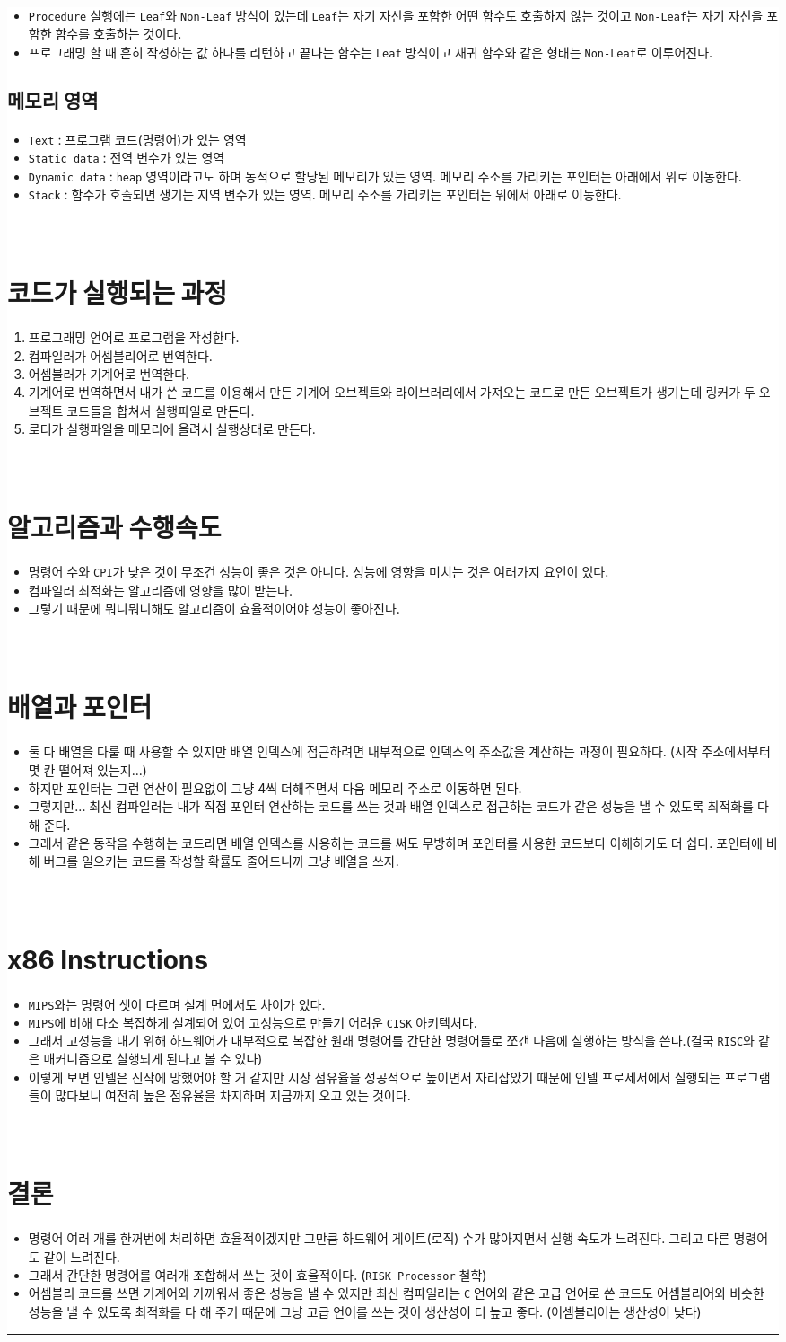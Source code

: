 * `Procedure` 실행에는 `Leaf`와 `Non-Leaf` 방식이 있는데 `Leaf`는 자기 자신을 포함한 어떤 함수도 호출하지 않는 것이고 `Non-Leaf`는 자기 자신을 포함한 함수를 호출하는 것이다. 
* 프로그래밍 할 때 흔히 작성하는 값 하나를 리턴하고 끝나는 함수는 `Leaf` 방식이고 재귀 함수와 같은 형태는 `Non-Leaf`로 이루어진다.

## 메모리 영역
* `Text` : 프로그램 코드(명령어)가 있는 영역
* `Static data` : 전역 변수가 있는 영역
* `Dynamic data` : `heap` 영역이라고도 하며 동적으로 할당된 메모리가 있는 영역. 메모리 주소를 가리키는 포인터는 아래에서 위로 이동한다.
* `Stack` : 함수가 호출되면 생기는 지역 변수가 있는 영역. 메모리 주소를 가리키는 포인터는 위에서 아래로 이동한다.<br><br><br>

# 코드가 실행되는 과정
1) 프로그래밍 언어로 프로그램을 작성한다.
2) 컴파일러가 어셈블리어로 번역한다.
3) 어셈블러가 기계어로 번역한다.
4) 기계어로 번역하면서 내가 쓴 코드를 이용해서 만든 기계어 오브젝트와 라이브러리에서 가져오는 코드로 만든 오브젝트가 생기는데 링커가 두 오브젝트 코드들을 합쳐서 실행파일로 만든다.
5) 로더가 실행파일을 메모리에 올려서 실행상태로 만든다.<br><br><br>

# 알고리즘과 수행속도
* 명령어 수와 `CPI`가 낮은 것이 무조건 성능이 좋은 것은 아니다. 성능에 영향을 미치는 것은 여러가지 요인이 있다.
* 컴파일러 최적화는 알고리즘에 영향을 많이 받는다.
* 그렇기 때문에 뭐니뭐니해도 알고리즘이 효율적이어야 성능이 좋아진다.<br><br><br>

# 배열과 포인터
* 둘 다 배열을 다룰 때 사용할 수 있지만 배열 인덱스에 접근하려면 내부적으로 인덱스의 주소값을 계산하는 과정이 필요하다. (시작 주소에서부터 몇 칸 떨어져 있는지...)
* 하지만 포인터는 그런 연산이 필요없이 그냥 4씩 더해주면서 다음 메모리 주소로 이동하면 된다.
* 그렇지만... 최신 컴파일러는 내가 직접 포인터 연산하는 코드를 쓰는 것과 배열 인덱스로 접근하는 코드가 같은 성능을 낼 수 있도록 최적화를 다 해 준다.
* 그래서 같은 동작을 수행하는 코드라면 배열 인덱스를 사용하는 코드를 써도 무방하며 포인터를 사용한 코드보다 이해하기도 더 쉽다. 포인터에 비해 버그를 일으키는 코드를 작성할 확률도 줄어드니까 그냥 배열을 쓰자.<br><br><br>

# x86 Instructions
* `MIPS`와는 명령어 셋이 다르며 설계 면에서도 차이가 있다. 
* `MIPS`에 비해 다소 복잡하게 설계되어 있어 고성능으로 만들기 어려운 `CISK` 아키텍처다. 
* 그래서 고성능을 내기 위해 하드웨어가 내부적으로 복잡한 원래 명령어를 간단한 명령어들로 쪼갠 다음에 실행하는 방식을 쓴다.(결국 `RISC`와 같은 매커니즘으로 실행되게 된다고 볼 수 있다)
* 이렇게 보면 인텔은 진작에 망했어야 할 거 같지만 시장 점유율을 성공적으로 높이면서 자리잡았기 때문에 인텔 프로세서에서 실행되는 프로그램들이 많다보니 여전히 높은 점유율을 차지하며 지금까지 오고 있는 것이다.<br><br><br>

# 결론
* 명령어 여러 개를 한꺼번에 처리하면 효율적이겠지만 그만큼 하드웨어 게이트(로직) 수가 많아지면서 실행 속도가 느려진다. 그리고 다른 명령어도 같이 느려진다.
* 그래서 간단한 명령어를 여러개 조합해서 쓰는 것이 효율적이다. (`RISK Processor` 철학)
* 어셈블리 코드를 쓰면 기계어와 가까워서 좋은 성능을 낼 수 있지만 최신 컴파일러는 `C` 언어와 같은 고급 언어로 쓴 코드도 어셈블리어와 비슷한 성능을 낼 수 있도록 최적화를 다 해 주기 때문에 그냥 고급 언어를 쓰는 것이 생산성이 더 높고 좋다. (어셈블리어는 생산성이 낮다)
***************************************
